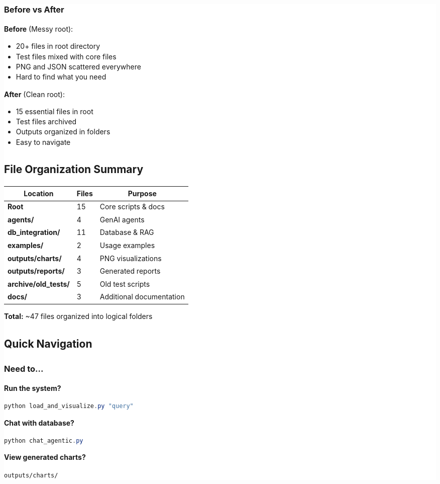 ### Before vs After

**Before** (Messy root):
- 20+ files in root directory
- Test files mixed with core files
- PNG and JSON scattered everywhere
- Hard to find what you need

**After** (Clean root):
- 15 essential files in root
- Test files archived
- Outputs organized in folders
- Easy to navigate

## File Organization Summary

| Location | Files | Purpose |
|----------|-------|---------|
| **Root** | 15 | Core scripts & docs |
| **agents/** | 4 | GenAI agents |
| **db_integration/** | 11 | Database & RAG |
| **examples/** | 2 | Usage examples |
| **outputs/charts/** | 4 | PNG visualizations |
| **outputs/reports/** | 3 | Generated reports |
| **archive/old_tests/** | 5 | Old test scripts |
| **docs/** | 3 | Additional documentation |

**Total:** ~47 files organized into logical folders

## Quick Navigation

### Need to...

**Run the system?**
```powershell
python load_and_visualize.py "query"
```

**Chat with database?**
```powershell
python chat_agentic.py
```

**View generated charts?**
```
outputs/charts/
```
